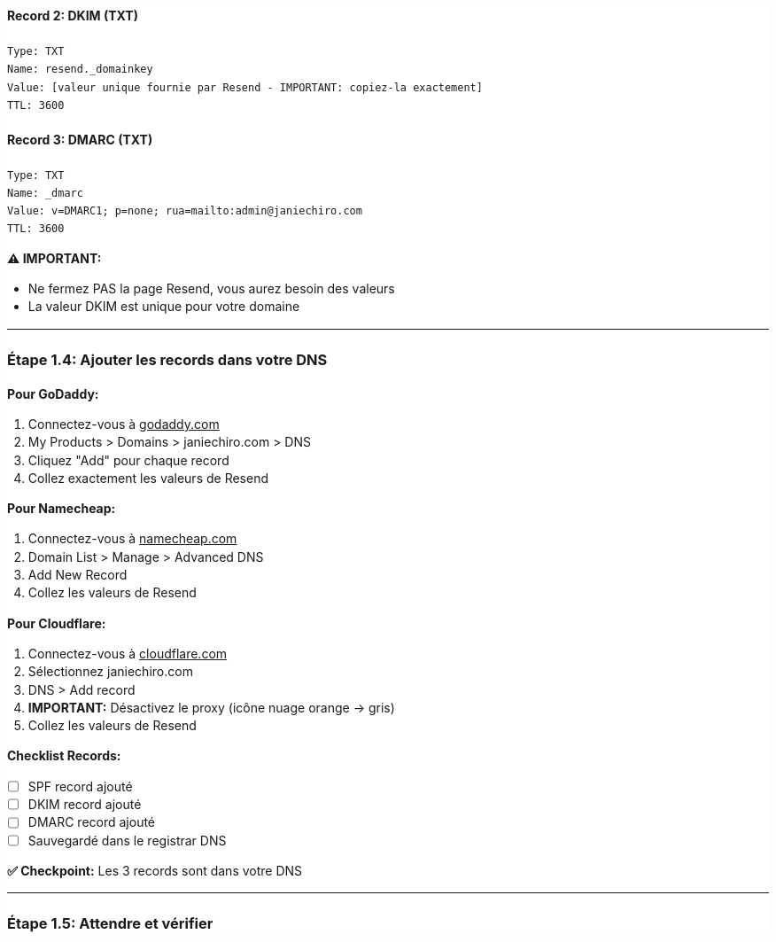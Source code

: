 #### Record 2: DKIM (TXT)
```
Type: TXT
Name: resend._domainkey
Value: [valeur unique fournie par Resend - IMPORTANT: copiez-la exactement]
TTL: 3600
```

#### Record 3: DMARC (TXT)
```
Type: TXT
Name: _dmarc
Value: v=DMARC1; p=none; rua=mailto:admin@janiechiro.com
TTL: 3600
```

**⚠️ IMPORTANT:**
- Ne fermez PAS la page Resend, vous aurez besoin des valeurs
- La valeur DKIM est unique pour votre domaine

---

### Étape 1.4: Ajouter les records dans votre DNS

**Pour GoDaddy:**
1. Connectez-vous à [godaddy.com](https://godaddy.com)
2. My Products > Domains > janiechiro.com > DNS
3. Cliquez "Add" pour chaque record
4. Collez exactement les valeurs de Resend

**Pour Namecheap:**
1. Connectez-vous à [namecheap.com](https://namecheap.com)
2. Domain List > Manage > Advanced DNS
3. Add New Record
4. Collez les valeurs de Resend

**Pour Cloudflare:**
1. Connectez-vous à [cloudflare.com](https://cloudflare.com)
2. Sélectionnez janiechiro.com
3. DNS > Add record
4. **IMPORTANT:** Désactivez le proxy (icône nuage orange → gris)
5. Collez les valeurs de Resend

**Checklist Records:**
- [ ] SPF record ajouté
- [ ] DKIM record ajouté
- [ ] DMARC record ajouté
- [ ] Sauvegardé dans le registrar DNS

**✅ Checkpoint:** Les 3 records sont dans votre DNS

---

### Étape 1.5: Attendre et vérifier
